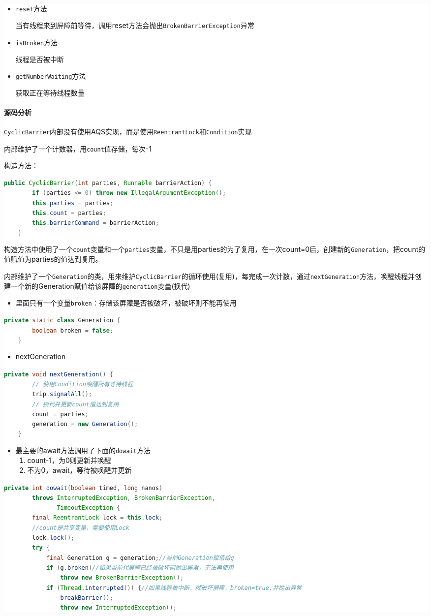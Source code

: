 - `reset`方法

  当有线程来到屏障前等待，调用reset方法会抛出`BrokenBarrierException`异常

- `isBroken`方法

  线程是否被中断

- `getNumberWaiting`方法

  获取正在等待线程数量

#### 源码分析

`CyclicBarrier`内部没有使用AQS实现，而是使用`ReentrantLock`和`Condition`实现

内部维护了一个计数器，用`count`值存储，每次-1

构造方法：

```java
public CyclicBarrier(int parties, Runnable barrierAction) {
        if (parties <= 0) throw new IllegalArgumentException();
        this.parties = parties;
        this.count = parties;
        this.barrierCommand = barrierAction;
    }
```

构造方法中使用了一个`count`变量和一个`parties`变量，不只是用parties的为了复用，在一次count=0后，创建新的`Generation`，把count的值赋值为parties的值达到复用。

内部维护了一个`Generation`的类，用来维护`CyclicBarrier`的循环使用(复用)，每完成一次计数，通过`nextGeneration`方法，唤醒线程并创建一个新的Generation赋值给该屏障的`generation`变量(换代)

- 里面只有一个变量`broken`：存储该屏障是否被破坏，被破坏则不能再使用

```java
private static class Generation {
        boolean broken = false;
    }
```

- nextGeneration

```java
private void nextGeneration() {
        // 使用Condition唤醒所有等待线程
        trip.signalAll();
        // 换代并更新count值达到复用
        count = parties;
        generation = new Generation();
    }
```

- 最主要的await方法调用了下面的`dowait`方法
  1. count-1，为0则更新并唤醒
  2. 不为0，await，等待被唤醒并更新

```java
private int dowait(boolean timed, long nanos)
        throws InterruptedException, BrokenBarrierException,
               TimeoutException {
        final ReentrantLock lock = this.lock;
        //count是共享变量，需要使用Lock
        lock.lock();
        try {
            final Generation g = generation;//当前Generation赋值给g
            if (g.broken)//如果当前代屏障已经被破坏则抛出异常，无法再使用
                throw new BrokenBarrierException();
            if (Thread.interrupted()) {//如果线程被中断，就破坏屏障，broken=true,并抛出异常
                breakBarrier();
                throw new InterruptedException();
```